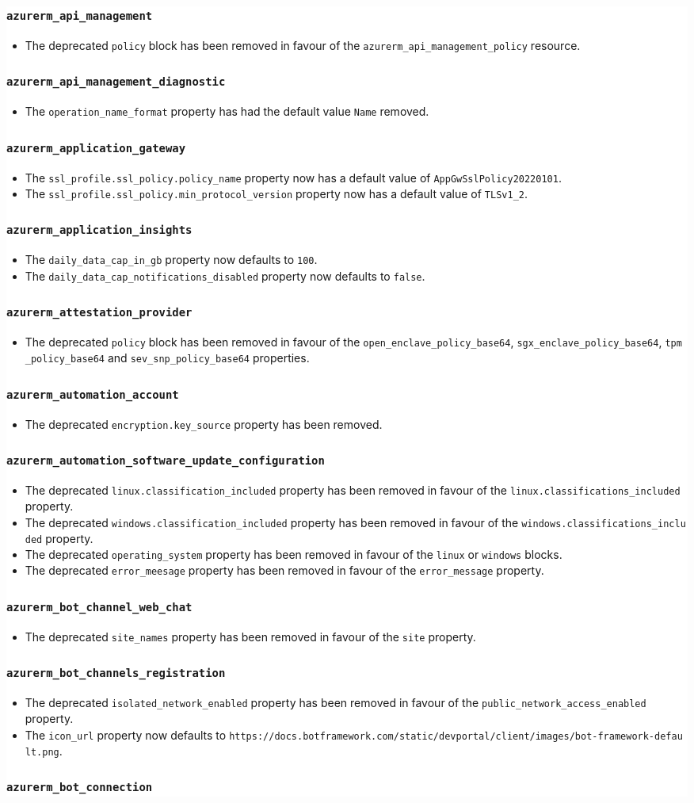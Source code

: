 ### `azurerm_api_management`

* The deprecated `policy` block has been removed in favour of the `azurerm_api_management_policy` resource.

### `azurerm_api_management_diagnostic`

* The `operation_name_format` property has had the default value `Name` removed.

### `azurerm_application_gateway`

* The `ssl_profile.ssl_policy.policy_name` property now has a default value of `AppGwSslPolicy20220101`.
* The `ssl_profile.ssl_policy.min_protocol_version` property now has a default value of `TLSv1_2`.

### `azurerm_application_insights`

* The `daily_data_cap_in_gb` property now defaults to `100`.
* The `daily_data_cap_notifications_disabled` property now defaults to `false`.

### `azurerm_attestation_provider`

* The deprecated `policy` block has been removed in favour of the `open_enclave_policy_base64`, `sgx_enclave_policy_base64`, `tpm_policy_base64` and `sev_snp_policy_base64` properties.

### `azurerm_automation_account`

* The deprecated `encryption.key_source` property has been removed.

### `azurerm_automation_software_update_configuration`

* The deprecated `linux.classification_included` property has been removed in favour of the `linux.classifications_included` property.
* The deprecated `windows.classification_included` property has been removed in favour of the `windows.classifications_included` property.
* The deprecated `operating_system` property has been removed in favour of the `linux` or `windows` blocks.
* The deprecated `error_meesage` property has been removed in favour of the `error_message` property.

### `azurerm_bot_channel_web_chat`

* The deprecated `site_names` property has been removed in favour of the `site` property.

### `azurerm_bot_channels_registration`

* The deprecated `isolated_network_enabled` property has been removed in favour of the `public_network_access_enabled` property.
* The `icon_url` property now defaults to `https://docs.botframework.com/static/devportal/client/images/bot-framework-default.png`.

### `azurerm_bot_connection`
